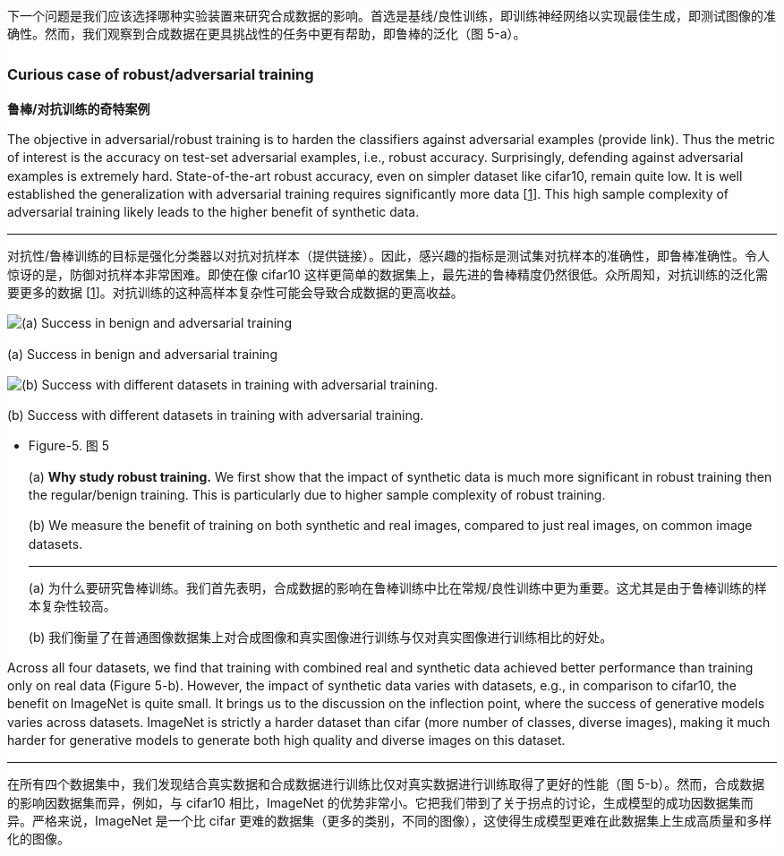 
下一个问题是我们应该选择哪种实验装置来研究合成数据的影响。首选是基线/良性训练，即训练神经网络以实现最佳生成，即测试图像的准确性。然而，我们观察到合成数据在更具挑战性的任务中更有帮助，即鲁棒的泛化（图 5-a）。

### **Curious case of robust/adversarial training**

**鲁棒/对抗训练的奇特案例**

The objective in adversarial/robust training is to harden the classifiers against adversarial examples (provide link). Thus the metric of interest is the accuracy on test-set adversarial examples, i.e., robust accuracy. Surprisingly, defending against adversarial examples is extremely hard. State-of-the-art robust accuracy, even on simpler dataset like cifar10, remain quite low. It is well established the generalization with adversarial training requires significantly more data [[1](https://arxiv.org/abs/1804.11285)]. This high sample complexity of adversarial training likely leads to the higher benefit of synthetic data.

---

对抗性/鲁棒训练的目标是强化分类器以对抗对抗样本（提供链接）。因此，感兴趣的指标是测试集对抗样本的准确性，即鲁棒准确性。令人惊讶的是，防御对抗样本非常困难。即使在像 cifar10 这样更简单的数据集上，最先进的鲁棒精度仍然很低。众所周知，对抗训练的泛化需要更多的数据 [[1](https://arxiv.org/abs/1804.11285)]。对抗训练的这种高样本复杂性可能会导致合成数据的更高收益。

![(a) Success in benign and adversarial training](https://vsehwag.github.io/blog/2022/4/data/why_robust_training.png)

(a) Success in benign and adversarial training

![(b) Success with different datasets in training with adversarial training.](https://vsehwag.github.io/blog/2022/4/data/improvement_robust_accuracy.jpeg)

(b) Success with different datasets in training with adversarial training.

- Figure-5. 图 5
    
    (a) **Why study robust training.** We first show that the impact of synthetic data is much more significant in robust training then the regular/benign training. This is particularly due to higher sample complexity of robust training. 
    
    (b) We measure the benefit of training on both synthetic and real images, compared to just real images, on common image datasets.
    
    ---
    
    (a) 为什么要研究鲁棒训练。我们首先表明，合成数据的影响在鲁棒训练中比在常规/良性训练中更为重要。这尤其是由于鲁棒训练的样本复杂性较高。 
    
    (b) 我们衡量了在普通图像数据集上对合成图像和真实图像进行训练与仅对真实图像进行训练相比的好处。
    

Across all four datasets, we find that training with combined real and synthetic data achieved better performance than training only on real data (Figure 5-b). However, the impact of synthetic data varies with datasets, e.g., in comparison to cifar10, the benefit on ImageNet is quite small. It brings us to the discussion on the inflection point, where the success of generative models varies across datasets. ImageNet is strictly a harder dataset than cifar (more number of classes, diverse images), making it much harder for generative models to generate both high quality and diverse images on this dataset.

---

在所有四个数据集中，我们发现结合真实数据和合成数据进行训练比仅对真实数据进行训练取得了更好的性能（图 5-b）。然而，合成数据的影响因数据集而异，例如，与 cifar10 相比，ImageNet 的优势非常小。它把我们带到了关于拐点的讨论，生成模型的成功因数据集而异。严格来说，ImageNet 是一个比 cifar 更难的数据集（更多的类别，不同的图像），这使得生成模型更难在此数据集上生成高质量和多样化的图像。
